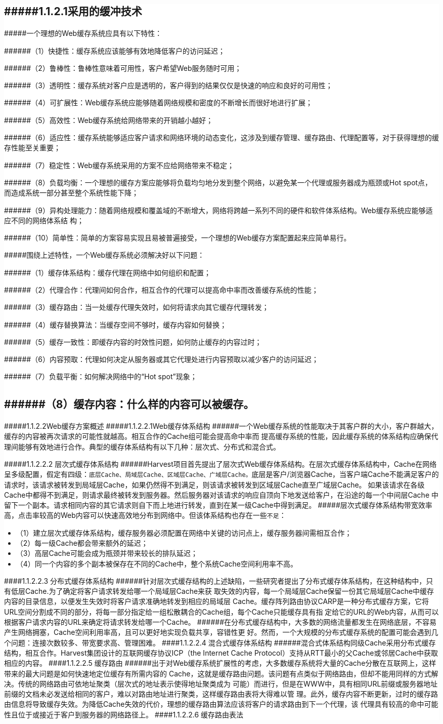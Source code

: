 #####1.1.2.1采用的缓冲技术
---
#####一个理想的Web缓存系统应具有以下特性：

######（1）快捷性：缓存系统应该能够有效地降低客户的访问延迟；

######（2）鲁棒性：鲁棒性意味着可用性，客户希望Web服务随时可用；

######（3）透明性：缓存系统对客户应是透明的，客户得到的结果仅仅是快速的响应和良好的可用性；

######（4）可扩展性：Web缓存系统应能够随着网络规模和密度的不断增长而很好地进行扩展；

######（5）高效性：Web缓存系统给网络带来的开销越小越好；

######（6）适应性：缓存系统能够适应客户请求和网络环境的动态变化，这涉及到缓存管理、缓存路由、代理配置等，对于获得理想的缓存性能至关重要；

######（7）稳定性：Web缓存系统采用的方案不应给网络带来不稳定；

######（8）负载均衡：一个理想的缓存方案应能够将负载均匀地分发到整个网络，以避免某一个代理或服务器成为瓶颈或Hot spot点，而造成系统一部分甚至整个系统性能下降；

######（9）异构处理能力：随着网络规模和覆盖域的不断增大，网络将跨越一系列不同的硬件和软件体系结构。Web缓存系统应能够适应不同的网络体系结 构；

######（10）简单性：简单的方案容易实现且易被普遍接受，一个理想的Web缓存方案配置起来应简单易行。

#####围绕上述特性，一个Web缓存系统必须解决好以下问题：

######（1）缓存体系结构：缓存代理在网络中如何组织和配置；

######（2）代理合作：代理间如何合作，相互合作的代理可以提高命中率而改善缓存系统的性能；

######（3）缓存路由：当一处缓存代理失效时，如何将请求向其它缓存代理转发；

######（4）缓存替换算法：当缓存空间不够时，缓存内容如何替换；

######（5）缓存一致性：即缓存内容的时效性问题，如何防止缓存的内容过时；

######（6）内容预取：代理如何决定从服务器或其它代理处进行内容预取以减少客户的访问延迟；

######（7）负载平衡：如何解决网络中的“Hot spot”现象；

######（8）缓存内容：什么样的内容可以被缓存。
---
#####1.1.2.2Web缓存方案概述
#####1.1.2.2.1Web缓存体系结构
######一个Web缓存系统的性能取决于其客户群的大小，客户群越大，缓存的内容被再次请求的可能性就越高。相互合作的Cache组可能会提高命中率而 提高缓存系统的性能，因此缓存系统的体系结构应确保代理间能够有效地进行合作。典型的缓存体系结构有以下几种：层次式、分布式和混合式。

#####1.1.2.2.2 层次式缓存体系结构
######Harvest项目首先提出了层次式Web缓存体系结构。在层次式缓存体系结构中，Cache在网络呈多级配置，假定有四级：```底层Cache、局域层Cache、区域层Cache、广域层Cache。```底层是客户/浏览器Cache，当客户端Cache不能满足客户的请求时，该请求被转发到局域层Cache，如果仍然得不到满足，则该请求被转发到区域层Cache直至广域层Cache。 如果该请求在各级Cache中都得不到满足，则请求最终被转发到服务器。然后服务器对该请求的响应自顶向下地发送给客户，在沿途的每一个中间层Cache 中留下一个副本。请求相同内容的其它请求则自下而上地进行转发，直到在某一级Cache中得到满足。
#####层次式缓存体系结构带宽效率高，点击率较高的Web内容可以快速高效地分布到网络中。但该体系结构也存在一些```不足```：
- （1）建立层次式缓存体系结构，缓存服务器必须配置在网络中关键的访问点上，缓存服务器间需相互合作；
- （2）每一级Cache都会带来额外的延迟；
- （3）高层Cache可能会成为瓶颈并带来较长的排队延迟；
- （4）同一个内容的多个副本被保存在不同的Cache中，整个系统Cache空间利用率不高。

####1.1.2.2.3 分布式缓存体系结构
######针对层次式缓存结构的上述缺陷，一些研究者提出了分布式缓存体系结构，在这种结构中，只有低层Cache.为了确定将客户请求转发给哪一个局域层Cache来获 取失效的内容，每一个局域层Cache保留一份其它局域层Cache中缓存内容的目录信息，以便发生失效时将客户请求准确地转发到相应的局域层 Cache。缓存阵列路由协议CARP是一种分布式缓存方案，它将URL空间分割成不同的部分，将每一部分指定给一组松散耦合的Cache组，每个Cache只能缓存具有指 定给它的URL的Web内容，从而可以根据客户请求内容的URL来确定将请求转发给哪一个Cache。
######在分布式缓存结构中，大多数的网络流量都发生在网络底层，不容易产生网络拥塞，Cache空间利用率高，且可以更好地实现负载共享，容错性更 好。然而，一个大规模的分布式缓存系统的配置可能会遇到几个问题：连接次数较多、带宽要求高、管理困难。
####1.1.2.2.4 混合式缓存体系结构
######混合式体系结构同级Cache采用分布式缓存结构，相互合作。Harvest集团设计的互联网缓存协议ICP（the Internet Cache Protocol）支持从RTT最小的父Cache或邻居Cache中获取相应的内容。
####1.1.2.2.5 缓存路由
######出于对Web缓存系统扩展性的考虑，大多数缓存系统将大量的Cache分散在互联网上，这样带来的最大问题是如何快速地定位缓存有所需内容的 Cache，这就是缓存路由问题。该问题有点类似于网络路由，但却不能用同样的方式解决。传统的网络路由可依地址聚类（层次式的地址表示使得地址聚类成为 可能）而进行，但是在WWW中，具有相同URL前缀或服务器地址前缀的文档未必发送给相同的客户，难以对路由地址进行聚类，这样缓存路由表将大得难以管 理。此外，缓存内容不断更新，过时的缓存路由信息将导致缓存失效。为降低Cache失效的代价，理想的缓存路由算法应该将客户的请求路由到下一个代理，该 代理具有较高的命中可能性且位于或接近于客户到服务器的网络路径上。
####1.1.2.2.6 缓存路由表法